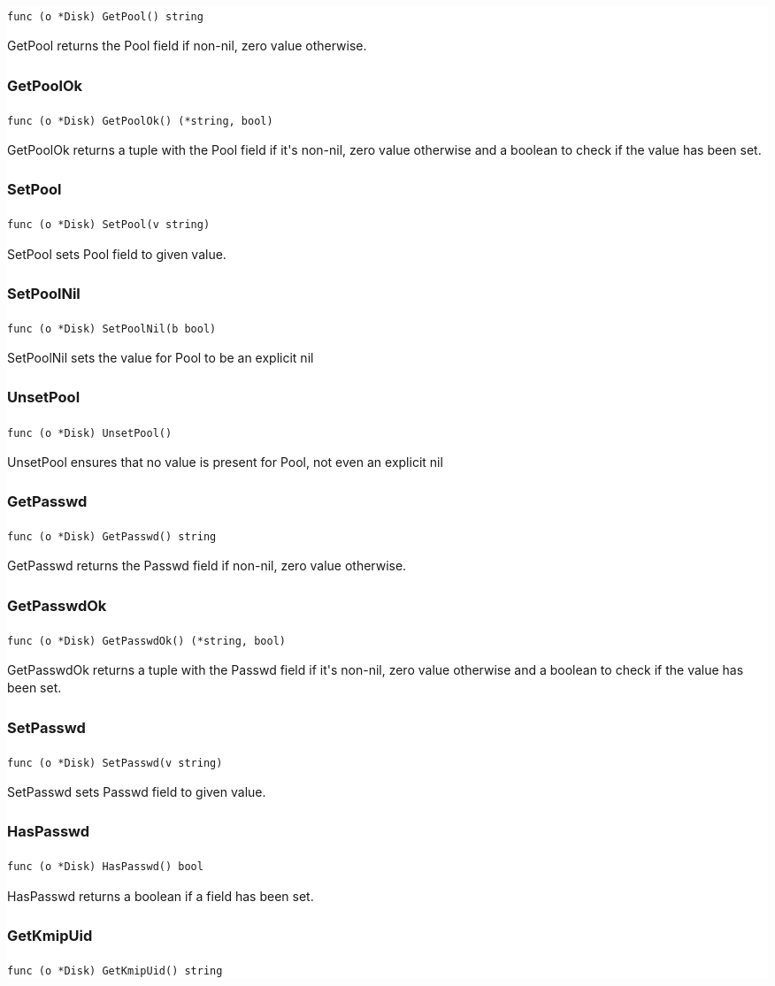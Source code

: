 `func (o *Disk) GetPool() string`

GetPool returns the Pool field if non-nil, zero value otherwise.

### GetPoolOk

`func (o *Disk) GetPoolOk() (*string, bool)`

GetPoolOk returns a tuple with the Pool field if it's non-nil, zero value otherwise
and a boolean to check if the value has been set.

### SetPool

`func (o *Disk) SetPool(v string)`

SetPool sets Pool field to given value.


### SetPoolNil

`func (o *Disk) SetPoolNil(b bool)`

 SetPoolNil sets the value for Pool to be an explicit nil

### UnsetPool
`func (o *Disk) UnsetPool()`

UnsetPool ensures that no value is present for Pool, not even an explicit nil
### GetPasswd

`func (o *Disk) GetPasswd() string`

GetPasswd returns the Passwd field if non-nil, zero value otherwise.

### GetPasswdOk

`func (o *Disk) GetPasswdOk() (*string, bool)`

GetPasswdOk returns a tuple with the Passwd field if it's non-nil, zero value otherwise
and a boolean to check if the value has been set.

### SetPasswd

`func (o *Disk) SetPasswd(v string)`

SetPasswd sets Passwd field to given value.

### HasPasswd

`func (o *Disk) HasPasswd() bool`

HasPasswd returns a boolean if a field has been set.

### GetKmipUid

`func (o *Disk) GetKmipUid() string`
